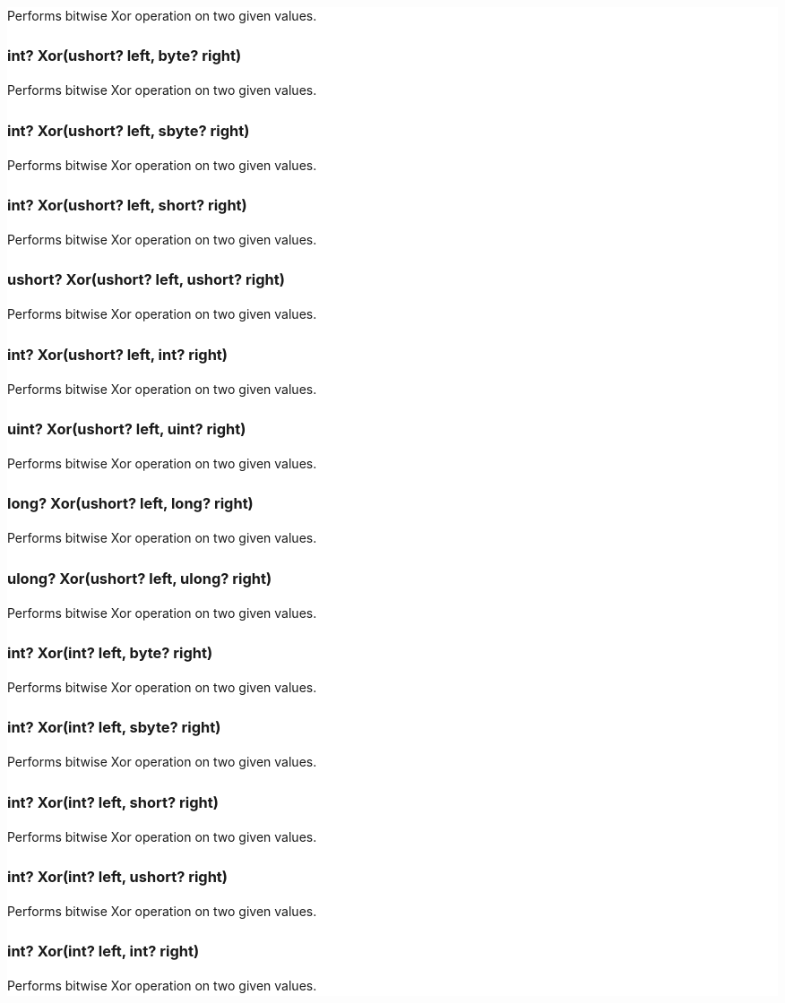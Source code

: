 Performs bitwise Xor operation on two given values.

### int? Xor(ushort? left, byte? right)

Performs bitwise Xor operation on two given values.

### int? Xor(ushort? left, sbyte? right)

Performs bitwise Xor operation on two given values.

### int? Xor(ushort? left, short? right)

Performs bitwise Xor operation on two given values.

### ushort? Xor(ushort? left, ushort? right)

Performs bitwise Xor operation on two given values.

### int? Xor(ushort? left, int? right)

Performs bitwise Xor operation on two given values.

### uint? Xor(ushort? left, uint? right)

Performs bitwise Xor operation on two given values.

### long? Xor(ushort? left, long? right)

Performs bitwise Xor operation on two given values.

### ulong? Xor(ushort? left, ulong? right)

Performs bitwise Xor operation on two given values.

### int? Xor(int? left, byte? right)

Performs bitwise Xor operation on two given values.

### int? Xor(int? left, sbyte? right)

Performs bitwise Xor operation on two given values.

### int? Xor(int? left, short? right)

Performs bitwise Xor operation on two given values.

### int? Xor(int? left, ushort? right)

Performs bitwise Xor operation on two given values.

### int? Xor(int? left, int? right)

Performs bitwise Xor operation on two given values.
